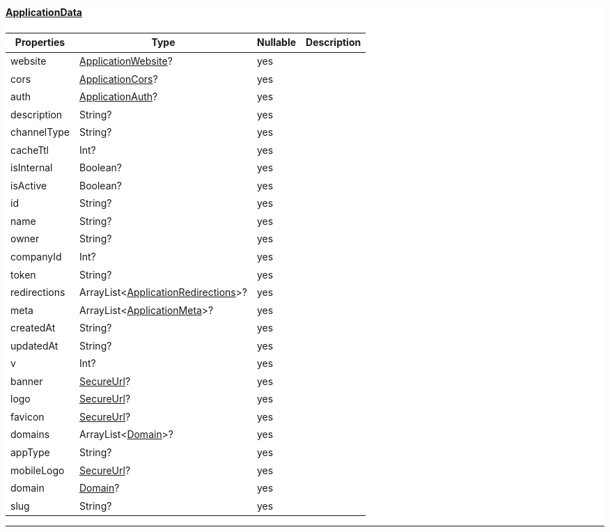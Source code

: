 

 
 
 #### [ApplicationData](#ApplicationData)

 | Properties | Type | Nullable | Description |
 | ---------- | ---- | -------- | ----------- |
 | website | [ApplicationWebsite](#ApplicationWebsite)? |  yes  |  |
 | cors | [ApplicationCors](#ApplicationCors)? |  yes  |  |
 | auth | [ApplicationAuth](#ApplicationAuth)? |  yes  |  |
 | description | String? |  yes  |  |
 | channelType | String? |  yes  |  |
 | cacheTtl | Int? |  yes  |  |
 | isInternal | Boolean? |  yes  |  |
 | isActive | Boolean? |  yes  |  |
 | id | String? |  yes  |  |
 | name | String? |  yes  |  |
 | owner | String? |  yes  |  |
 | companyId | Int? |  yes  |  |
 | token | String? |  yes  |  |
 | redirections | ArrayList<[ApplicationRedirections](#ApplicationRedirections)>? |  yes  |  |
 | meta | ArrayList<[ApplicationMeta](#ApplicationMeta)>? |  yes  |  |
 | createdAt | String? |  yes  |  |
 | updatedAt | String? |  yes  |  |
 | v | Int? |  yes  |  |
 | banner | [SecureUrl](#SecureUrl)? |  yes  |  |
 | logo | [SecureUrl](#SecureUrl)? |  yes  |  |
 | favicon | [SecureUrl](#SecureUrl)? |  yes  |  |
 | domains | ArrayList<[Domain](#Domain)>? |  yes  |  |
 | appType | String? |  yes  |  |
 | mobileLogo | [SecureUrl](#SecureUrl)? |  yes  |  |
 | domain | [Domain](#Domain)? |  yes  |  |
 | slug | String? |  yes  |  |

---